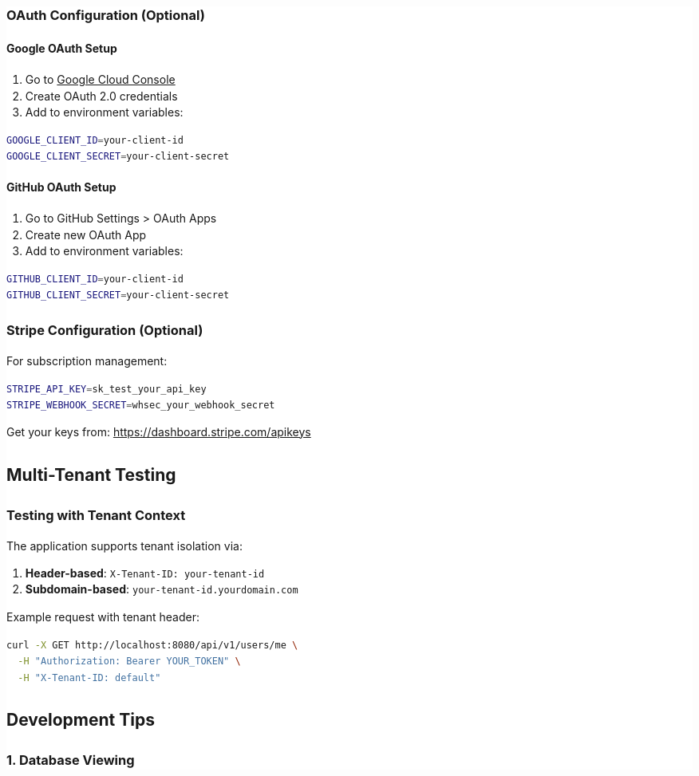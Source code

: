 ### OAuth Configuration (Optional)

#### Google OAuth Setup

1. Go to [Google Cloud Console](https://console.cloud.google.com)
2. Create OAuth 2.0 credentials
3. Add to environment variables:

```bash
GOOGLE_CLIENT_ID=your-client-id
GOOGLE_CLIENT_SECRET=your-client-secret
```

#### GitHub OAuth Setup

1. Go to GitHub Settings > OAuth Apps
2. Create new OAuth App
3. Add to environment variables:

```bash
GITHUB_CLIENT_ID=your-client-id
GITHUB_CLIENT_SECRET=your-client-secret
```

### Stripe Configuration (Optional)

For subscription management:

```bash
STRIPE_API_KEY=sk_test_your_api_key
STRIPE_WEBHOOK_SECRET=whsec_your_webhook_secret
```

Get your keys from: https://dashboard.stripe.com/apikeys

## Multi-Tenant Testing

### Testing with Tenant Context

The application supports tenant isolation via:

1. **Header-based**: `X-Tenant-ID: your-tenant-id`
2. **Subdomain-based**: `your-tenant-id.yourdomain.com`

Example request with tenant header:

```bash
curl -X GET http://localhost:8080/api/v1/users/me \
  -H "Authorization: Bearer YOUR_TOKEN" \
  -H "X-Tenant-ID: default"
```

## Development Tips

### 1. Database Viewing
